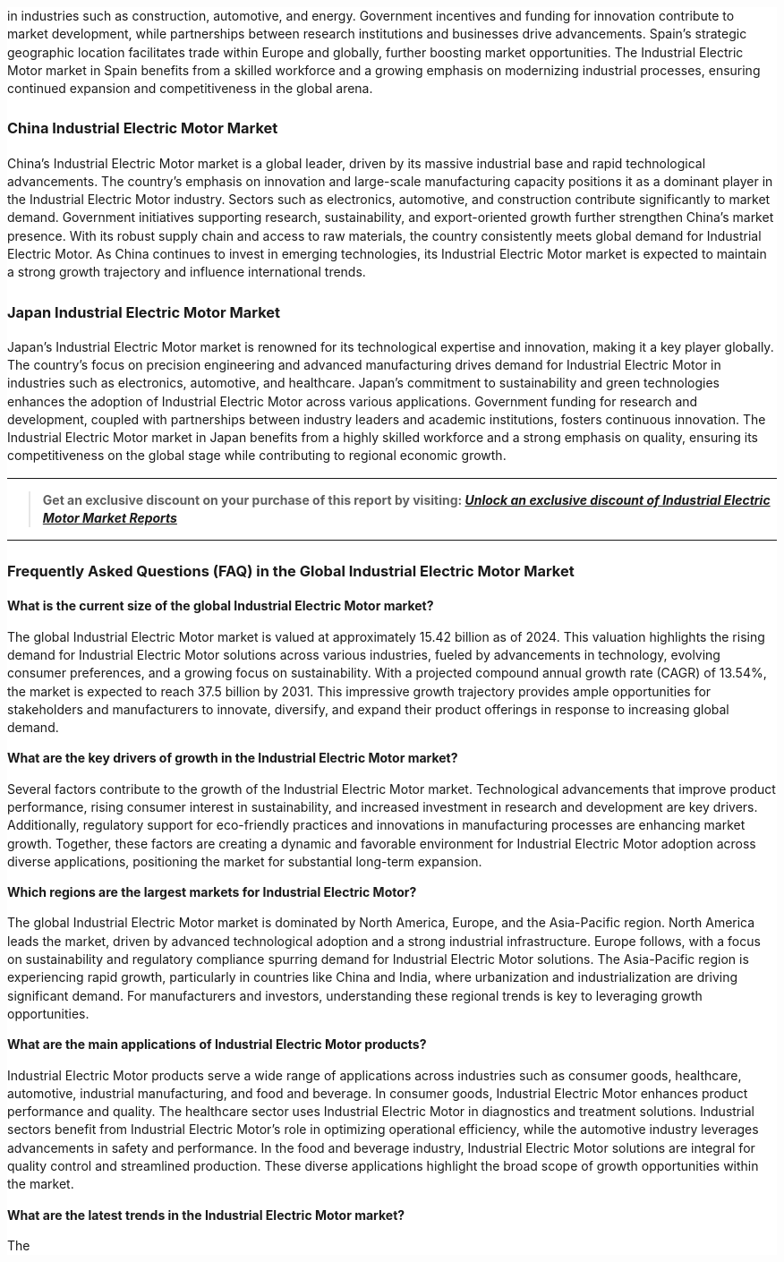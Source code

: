 in industries such as construction, automotive, and energy. Government incentives and funding for innovation contribute to market development, while partnerships between research institutions and businesses drive advancements. Spain&rsquo;s strategic geographic location facilitates trade within Europe and globally, further boosting market opportunities. The Industrial Electric Motor market in Spain benefits from a skilled workforce and a growing emphasis on modernizing industrial processes, ensuring continued expansion and competitiveness in the global arena.</p><h3>China Industrial Electric Motor Market</h3><p>China&rsquo;s Industrial Electric Motor market is a global leader, driven by its massive industrial base and rapid technological advancements. The country&rsquo;s emphasis on innovation and large-scale manufacturing capacity positions it as a dominant player in the Industrial Electric Motor industry. Sectors such as electronics, automotive, and construction contribute significantly to market demand. Government initiatives supporting research, sustainability, and export-oriented growth further strengthen China&rsquo;s market presence. With its robust supply chain and access to raw materials, the country consistently meets global demand for Industrial Electric Motor. As China continues to invest in emerging technologies, its Industrial Electric Motor market is expected to maintain a strong growth trajectory and influence international trends.</p><h3>Japan Industrial Electric Motor Market</h3><p>Japan&rsquo;s Industrial Electric Motor market is renowned for its technological expertise and innovation, making it a key player globally. The country&rsquo;s focus on precision engineering and advanced manufacturing drives demand for Industrial Electric Motor in industries such as electronics, automotive, and healthcare. Japan&rsquo;s commitment to sustainability and green technologies enhances the adoption of Industrial Electric Motor across various applications. Government funding for research and development, coupled with partnerships between industry leaders and academic institutions, fosters continuous innovation. The Industrial Electric Motor market in Japan benefits from a highly skilled workforce and a strong emphasis on quality, ensuring its competitiveness on the global stage while contributing to regional economic growth.</p><hr /><blockquote><p><strong>Get an exclusive discount on your purchase of this report by visiting: <em><a href="://marketresearchpulse.com/ask-for-discount/143734?utm_source=Github&amp;utm_medium=030">Unlock an exclusive discount of Industrial Electric Motor Market Reports</a></em>&nbsp;</strong></p></blockquote><hr /><h3>Frequently Asked Questions (FAQ) in the Global Industrial Electric Motor Market</h3><p><strong>What is the current size of the global Industrial Electric Motor market?</strong></p><p>The global Industrial Electric Motor market is valued at approximately 15.42 billion as of 2024. This valuation highlights the rising demand for Industrial Electric Motor solutions across various industries, fueled by advancements in technology, evolving consumer preferences, and a growing focus on sustainability. With a projected compound annual growth rate (CAGR) of 13.54%, the market is expected to reach 37.5 billion by 2031. This impressive growth trajectory provides ample opportunities for stakeholders and manufacturers to innovate, diversify, and expand their product offerings in response to increasing global demand.</p><p><strong>What are the key drivers of growth in the Industrial Electric Motor market?</strong></p><p>Several factors contribute to the growth of the Industrial Electric Motor market. Technological advancements that improve product performance, rising consumer interest in sustainability, and increased investment in research and development are key drivers. Additionally, regulatory support for eco-friendly practices and innovations in manufacturing processes are enhancing market growth. Together, these factors are creating a dynamic and favorable environment for Industrial Electric Motor adoption across diverse applications, positioning the market for substantial long-term expansion.</p><p><strong>Which regions are the largest markets for Industrial Electric Motor?</strong></p><p>The global Industrial Electric Motor market is dominated by North America, Europe, and the Asia-Pacific region. North America leads the market, driven by advanced technological adoption and a strong industrial infrastructure. Europe follows, with a focus on sustainability and regulatory compliance spurring demand for Industrial Electric Motor solutions. The Asia-Pacific region is experiencing rapid growth, particularly in countries like China and India, where urbanization and industrialization are driving significant demand. For manufacturers and investors, understanding these regional trends is key to leveraging growth opportunities.</p><p><strong>What are the main applications of Industrial Electric Motor products?</strong></p><p>Industrial Electric Motor products serve a wide range of applications across industries such as consumer goods, healthcare, automotive, industrial manufacturing, and food and beverage. In consumer goods, Industrial Electric Motor enhances product performance and quality. The healthcare sector uses Industrial Electric Motor in diagnostics and treatment solutions. Industrial sectors benefit from Industrial Electric Motor&rsquo;s role in optimizing operational efficiency, while the automotive industry leverages advancements in safety and performance. In the food and beverage industry, Industrial Electric Motor solutions are integral for quality control and streamlined production. These diverse applications highlight the broad scope of growth opportunities within the market.</p><p><strong>What are the latest trends in the Industrial Electric Motor market?</strong></p><p>The